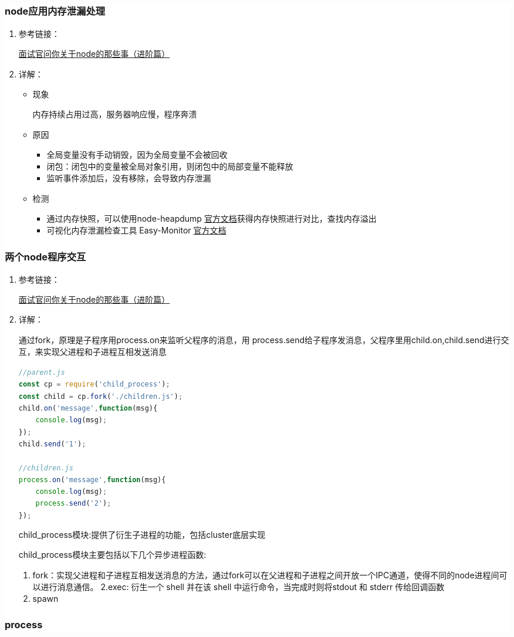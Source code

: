 ### node应用内存泄漏处理

1. 参考链接：

   [面试官问你关于node的那些事（进阶篇）](https://juejin.im/post/5ef57aca6fb9a07e5f516814)

2. 详解：

    * 现象

        内存持续占用过高，服务器响应慢，程序奔溃

    * 原因

        * 全局变量没有手动销毁，因为全局变量不会被回收
        * 闭包：闭包中的变量被全局对象引用，则闭包中的局部变量不能释放
        * 监听事件添加后，没有移除，会导致内存泄漏

    * 检测

        * 通过内存快照，可以使用node-heapdump [官方文档](https://github.com/bnoordhuis/node-heapdump)获得内存快照进行对比，查找内存溢出
        * 可视化内存泄漏检查工具 Easy-Monitor [官方文档](https://github.com/hyj1991/easy-monitor#readme)

### 两个node程序交互

1. 参考链接：

   [面试官问你关于node的那些事（进阶篇）](https://juejin.im/post/5ef57aca6fb9a07e5f516814)

2. 详解：

    通过fork，原理是子程序用process.on来监听父程序的消息，用 process.send给子程序发消息，父程序里用child.on,child.send进行交互，来实现父进程和子进程互相发送消息

    ```js
    //parent.js
    const cp = require('child_process');
    const child = cp.fork('./children.js');
    child.on('message',function(msg){
        console.log(msg);
    });
    child.send('1');

    //children.js
    process.on('message',function(msg){
        console.log(msg);
        process.send('2');
    });
    ```

    child_process模块:提供了衍生子进程的功能，包括cluster底层实现

    child_process模块主要包括以下几个异步进程函数:

    1. fork：实现父进程和子进程互相发送消息的方法，通过fork可以在父进程和子进程之间开放一个IPC通道，使得不同的node进程间可以进行消息通信。
    2.exec: 衍生一个 shell 并在该 shell 中运行命令，当完成时则将stdout 和 stderr 传给回调函数
    3. spawn

### process
